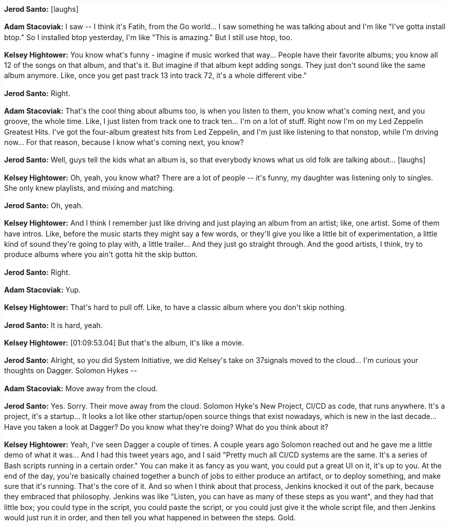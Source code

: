 **Jerod Santo:** \[laughs\]

**Adam Stacoviak:** I saw -- I think it's Fatih, from the Go world... I saw something he was talking about and I'm like "I've gotta install btop." So I installed btop yesterday, I'm like "This is amazing." But I still use htop, too.

**Kelsey Hightower:** You know what's funny - imagine if music worked that way... People have their favorite albums; you know all 12 of the songs on that album, and that's it. But imagine if that album kept adding songs. They just don't sound like the same album anymore. Like, once you get past track 13 into track 72, it's a whole different vibe."

**Jerod Santo:** Right.

**Adam Stacoviak:** That's the cool thing about albums too, is when you listen to them, you know what's coming next, and you groove, the whole time. Like, I just listen from track one to track ten... I'm on a lot of stuff. Right now I'm on my Led Zeppelin Greatest Hits. I've got the four-album greatest hits from Led Zeppelin, and I'm just like listening to that nonstop, while I'm driving now... For that reason, because I know what's coming next, you know?

**Jerod Santo:** Well, guys tell the kids what an album is, so that everybody knows what us old folk are talking about... \[laughs\]

**Kelsey Hightower:** Oh, yeah, you know what? There are a lot of people -- it's funny, my daughter was listening only to singles. She only knew playlists, and mixing and matching.

**Jerod Santo:** Oh, yeah.

**Kelsey Hightower:** And I think I remember just like driving and just playing an album from an artist; like, one artist. Some of them have intros. Like, before the music starts they might say a few words, or they'll give you like a little bit of experimentation, a little kind of sound they're going to play with, a little trailer... And they just go straight through. And the good artists, I think, try to produce albums where you ain't gotta hit the skip button.

**Jerod Santo:** Right.

**Adam Stacoviak:** Yup.

**Kelsey Hightower:** That's hard to pull off. Like, to have a classic album where you don't skip nothing.

**Jerod Santo:** It is hard, yeah.

**Kelsey Hightower:** \[01:09:53.04\] But that's the album, it's like a movie.

**Jerod Santo:** Alright, so you did System Initiative, we did Kelsey's take on 37signals moved to the cloud... I'm curious your thoughts on Dagger. Solomon Hykes --

**Adam Stacoviak:** Move away from the cloud.

**Jerod Santo:** Yes. Sorry. Their move away from the cloud. Solomon Hyke's New Project, CI/CD as code, that runs anywhere. It's a project, it's a startup... It looks a lot like other startup/open source things that exist nowadays, which is new in the last decade... Have you taken a look at Dagger? Do you know what they're doing? What do you think about it?

**Kelsey Hightower:** Yeah, I've seen Dagger a couple of times. A couple years ago Solomon reached out and he gave me a little demo of what it was... And I had this tweet years ago, and I said "Pretty much all CI/CD systems are the same. It's a series of Bash scripts running in a certain order." You can make it as fancy as you want, you could put a great UI on it, it's up to you. At the end of the day, you're basically chained together a bunch of jobs to either produce an artifact, or to deploy something, and make sure that it's running. That's the core of it. And so when I think about that process, Jenkins knocked it out of the park, because they embraced that philosophy. Jenkins was like "Listen, you can have as many of these steps as you want", and they had that little box; you could type in the script, you could paste the script, or you could just give it the whole script file, and then Jenkins would just run it in order, and then tell you what happened in between the steps. Gold.

